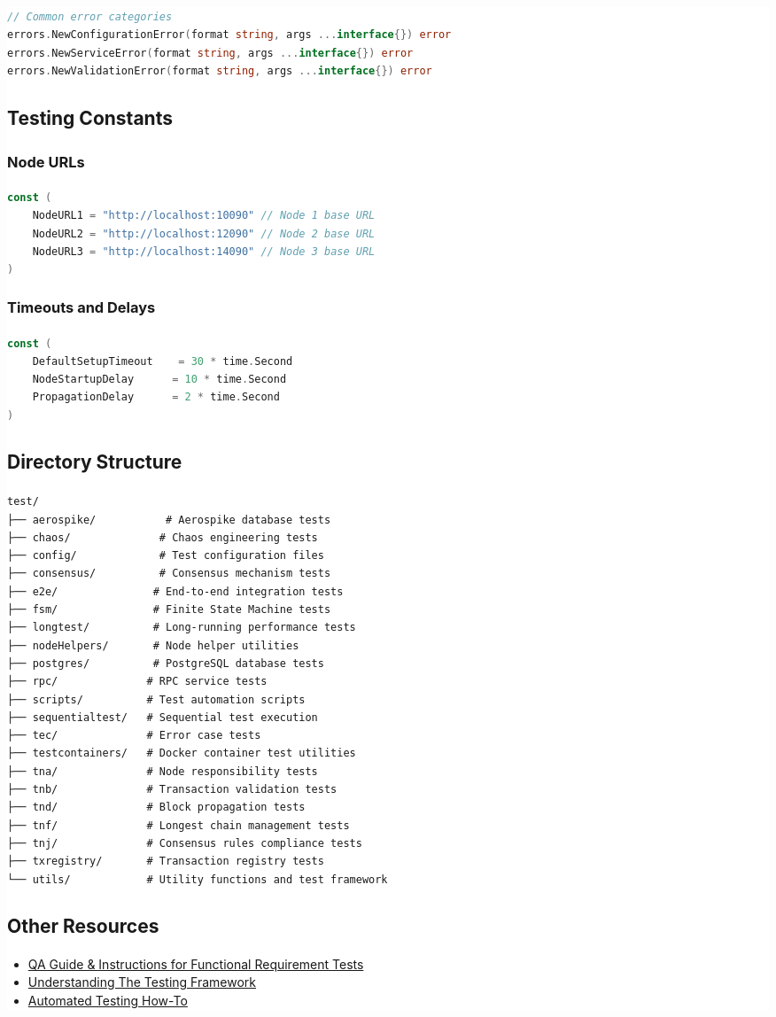 ```go
// Common error categories
errors.NewConfigurationError(format string, args ...interface{}) error
errors.NewServiceError(format string, args ...interface{}) error
errors.NewValidationError(format string, args ...interface{}) error
```

## Testing Constants

### Node URLs

```go
const (
    NodeURL1 = "http://localhost:10090" // Node 1 base URL
    NodeURL2 = "http://localhost:12090" // Node 2 base URL
    NodeURL3 = "http://localhost:14090" // Node 3 base URL
)
```

### Timeouts and Delays

```go
const (
    DefaultSetupTimeout    = 30 * time.Second
    NodeStartupDelay      = 10 * time.Second
    PropagationDelay      = 2 * time.Second
)
```

## Directory Structure

```text
test/
├── aerospike/           # Aerospike database tests
├── chaos/              # Chaos engineering tests
├── config/             # Test configuration files
├── consensus/          # Consensus mechanism tests
├── e2e/               # End-to-end integration tests
├── fsm/               # Finite State Machine tests
├── longtest/          # Long-running performance tests
├── nodeHelpers/       # Node helper utilities
├── postgres/          # PostgreSQL database tests
├── rpc/              # RPC service tests
├── scripts/          # Test automation scripts
├── sequentialtest/   # Sequential test execution
├── tec/              # Error case tests
├── testcontainers/   # Docker container test utilities
├── tna/              # Node responsibility tests
├── tnb/              # Transaction validation tests
├── tnd/              # Block propagation tests
├── tnf/              # Longest chain management tests
├── tnj/              # Consensus rules compliance tests
├── txregistry/       # Transaction registry tests
└── utils/            # Utility functions and test framework
```

## Other Resources

- [QA Guide & Instructions for Functional Requirement Tests](../topics/functionalRequirementTests.md)
- [Understanding The Testing Framework](../topics/understandingTheTestingFramework.md)
- [Automated Testing How-To](../howto/automatedTestingHowTo.md)
